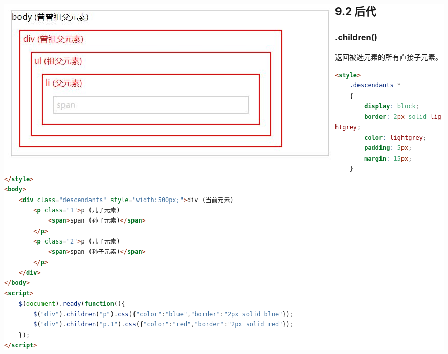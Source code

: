 <img src="img/jQuery/parentsUntil.jpg" alt="parents()" style="float:left;" />

## 9.2 后代

### .children()

返回被选元素的所有直接子元素。

```html
<style>
    .descendants *
    { 
        display: block;
        border: 2px solid lightgrey;
        color: lightgrey;
        padding: 5px;
        margin: 15px;
    }
</style>
<body>
    <div class="descendants" style="width:500px;">div (当前元素) 
        <p class="1">p (儿子元素)
            <span>span (孙子元素)</span>     
        </p>
        <p class="2">p (儿子元素)
            <span>span (孙子元素)</span>
        </p> 
    </div>
</body>
<script>
    $(document).ready(function(){
        $("div").children("p").css({"color":"blue","border":"2px solid blue"});
        $("div").children("p.1").css({"color":"red","border":"2px solid red"});
    });
</script>
```
